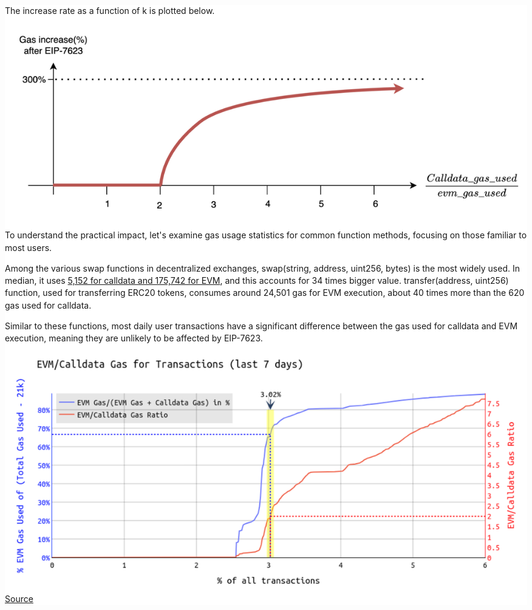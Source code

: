 The increase rate as a function of k is plotted below.

![image](./images/eip-7623-12.webp)

To understand the practical impact, let's examine gas usage statistics for common function methods, focusing on those familiar to most users.

Among the various swap functions in decentralized exchanges, swap(string, address, uint256, bytes) is the most widely used. In median, it uses [5,152 for calldata and 175,742 for EVM](https://nerolation.github.io/eip-7623-impact-analysis/), and this accounts for 34 times bigger value. transfer(address, uint256) function, used for transferring ERC20 tokens, consumes around 24,501 gas for EVM execution, about 40 times more than the 620 gas used for calldata.

Similar to these functions, most daily user transactions have a significant difference between the gas used for calldata and EVM execution, meaning they are unlikely to be affected by EIP-7623.

![image](./images/eip-7623-13.webp)
[Source](https://ethresear.ch/t/eip-7623-post-4844-analysis/19199)
